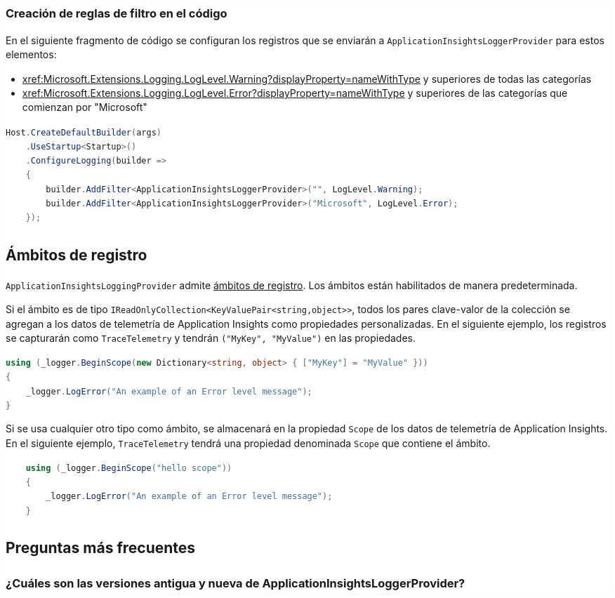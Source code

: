 ### <a name="create-filter-rules-in-code"></a>Creación de reglas de filtro en el código

En el siguiente fragmento de código se configuran los registros que se enviarán a `ApplicationInsightsLoggerProvider` para estos elementos:

- <xref:Microsoft.Extensions.Logging.LogLevel.Warning?displayProperty=nameWithType> y superiores de todas las categorías
- <xref:Microsoft.Extensions.Logging.LogLevel.Error?displayProperty=nameWithType> y superiores de las categorías que comienzan por "Microsoft"

```csharp
Host.CreateDefaultBuilder(args)
    .UseStartup<Startup>()
    .ConfigureLogging(builder =>
    {
        builder.AddFilter<ApplicationInsightsLoggerProvider>("", LogLevel.Warning);
        builder.AddFilter<ApplicationInsightsLoggerProvider>("Microsoft", LogLevel.Error);
    });
```


## <a name="logging-scopes"></a>Ámbitos de registro

`ApplicationInsightsLoggingProvider` admite [ámbitos de registro](/dotnet/core/extensions/logging#log-scopes). Los ámbitos están habilitados de manera predeterminada. 

Si el ámbito es de tipo `IReadOnlyCollection<KeyValuePair<string,object>>`, todos los pares clave-valor de la colección se agregan a los datos de telemetría de Application Insights como propiedades personalizadas. En el siguiente ejemplo, los registros se capturarán como `TraceTelemetry` y tendrán `("MyKey", "MyValue")` en las propiedades.

```csharp
using (_logger.BeginScope(new Dictionary<string, object> { ["MyKey"] = "MyValue" }))
{
    _logger.LogError("An example of an Error level message");
}
```

Si se usa cualquier otro tipo como ámbito, se almacenará en la propiedad `Scope` de los datos de telemetría de Application Insights. En el siguiente ejemplo, `TraceTelemetry` tendrá una propiedad denominada `Scope` que contiene el ámbito.

```csharp
    using (_logger.BeginScope("hello scope"))
    {
        _logger.LogError("An example of an Error level message");
    }
```

## <a name="frequently-asked-questions"></a>Preguntas más frecuentes

### <a name="what-are-the-old-and-new-versions-of-applicationinsightsloggerprovider"></a>¿Cuáles son las versiones antigua y nueva de ApplicationInsightsLoggerProvider?


[nuget-ai]: https://www.nuget.org/packages/Microsoft.Extensions.Logging.ApplicationInsights
[nuget-ai-anc]: https://www.nuget.org/packages/Microsoft.ApplicationInsights.AspNetCore
[nuget-ai-ws]: https://www.nuget.org/packages/Microsoft.ApplicationInsights.WorkerService
[nuget-ai-ws-tc]: https://www.nuget.org/packages/Microsoft.ApplicationInsights.WindowsServer.TelemetryChannel